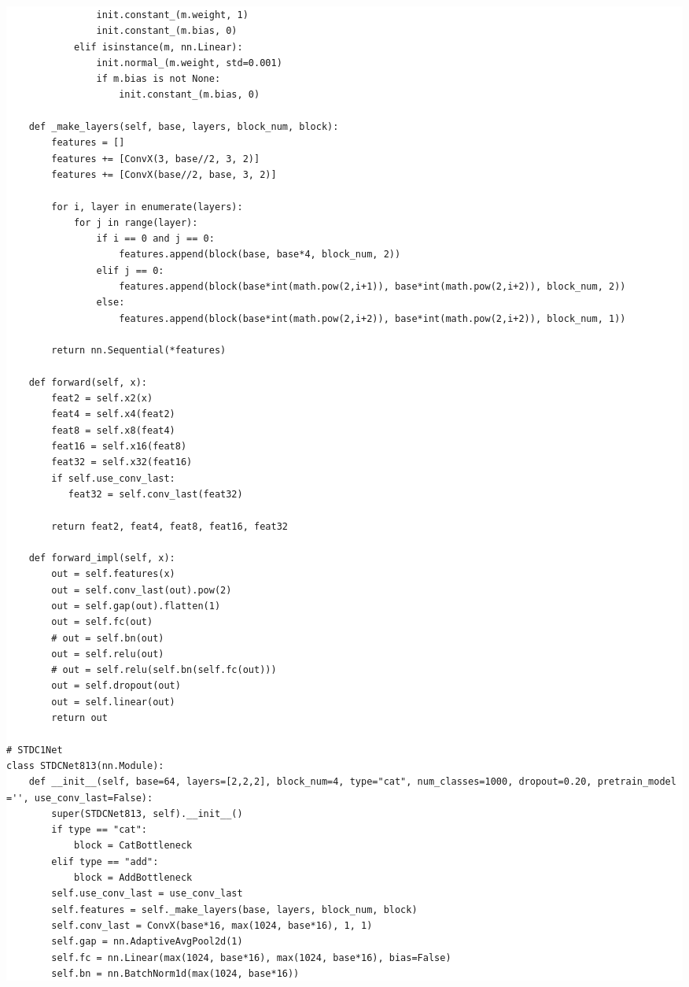```
                init.constant_(m.weight, 1)
                init.constant_(m.bias, 0)
            elif isinstance(m, nn.Linear):
                init.normal_(m.weight, std=0.001)
                if m.bias is not None:
                    init.constant_(m.bias, 0)

    def _make_layers(self, base, layers, block_num, block):
        features = []
        features += [ConvX(3, base//2, 3, 2)]
        features += [ConvX(base//2, base, 3, 2)]

        for i, layer in enumerate(layers):
            for j in range(layer):
                if i == 0 and j == 0:
                    features.append(block(base, base*4, block_num, 2))
                elif j == 0:
                    features.append(block(base*int(math.pow(2,i+1)), base*int(math.pow(2,i+2)), block_num, 2))
                else:
                    features.append(block(base*int(math.pow(2,i+2)), base*int(math.pow(2,i+2)), block_num, 1))

        return nn.Sequential(*features)

    def forward(self, x):
        feat2 = self.x2(x)
        feat4 = self.x4(feat2)
        feat8 = self.x8(feat4)
        feat16 = self.x16(feat8)
        feat32 = self.x32(feat16)
        if self.use_conv_last:
           feat32 = self.conv_last(feat32)

        return feat2, feat4, feat8, feat16, feat32

    def forward_impl(self, x):
        out = self.features(x)
        out = self.conv_last(out).pow(2)
        out = self.gap(out).flatten(1)
        out = self.fc(out)
        # out = self.bn(out)
        out = self.relu(out)
        # out = self.relu(self.bn(self.fc(out)))
        out = self.dropout(out)
        out = self.linear(out)
        return out

# STDC1Net
class STDCNet813(nn.Module):
    def __init__(self, base=64, layers=[2,2,2], block_num=4, type="cat", num_classes=1000, dropout=0.20, pretrain_model='', use_conv_last=False):
        super(STDCNet813, self).__init__()
        if type == "cat":
            block = CatBottleneck
        elif type == "add":
            block = AddBottleneck
        self.use_conv_last = use_conv_last
        self.features = self._make_layers(base, layers, block_num, block)
        self.conv_last = ConvX(base*16, max(1024, base*16), 1, 1)
        self.gap = nn.AdaptiveAvgPool2d(1)
        self.fc = nn.Linear(max(1024, base*16), max(1024, base*16), bias=False)
        self.bn = nn.BatchNorm1d(max(1024, base*16))
```